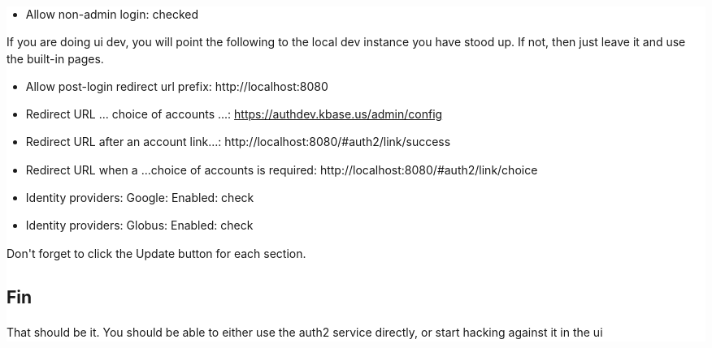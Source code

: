 - Allow non-admin login: checked

If you are doing ui dev, you will point the following to the local dev instance you have stood up. If not, then just leave it and use the built-in pages.

- Allow post-login redirect url prefix: http://localhost:8080
  
- Redirect URL ... choice of accounts ...: https://authdev.kbase.us/admin/config

- Redirect URL after an account link...: http://localhost:8080/#auth2/link/success

- Redirect URL when a ...choice of accounts is required: http://localhost:8080/#auth2/link/choice


- Identity providers: Google: Enabled: check

- Identity providers: Globus: Enabled: check


Don't forget to click the Update button for each section.


## Fin

That should be it. You should be able to either use the auth2 service directly, or start hacking against it in the ui



